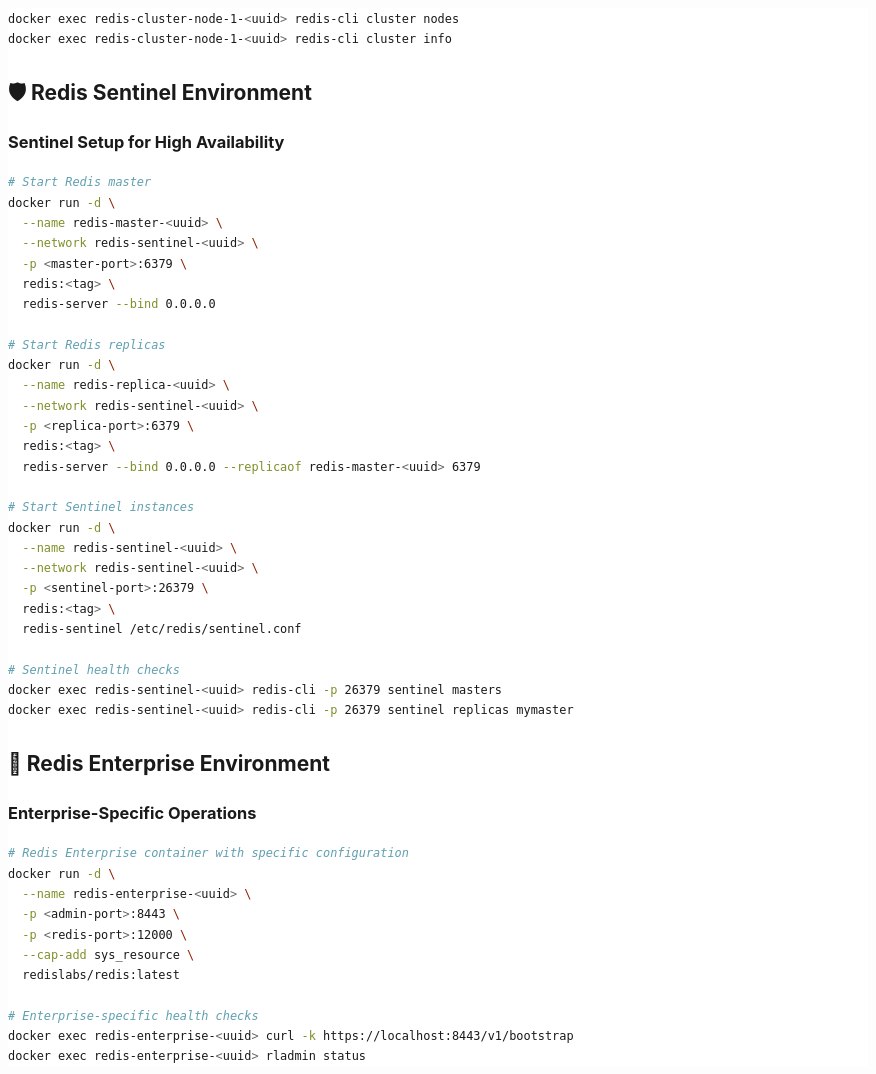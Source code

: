 ```bash
docker exec redis-cluster-node-1-<uuid> redis-cli cluster nodes
docker exec redis-cluster-node-1-<uuid> redis-cli cluster info
```

## 🛡️ Redis Sentinel Environment

### Sentinel Setup for High Availability

```bash
# Start Redis master
docker run -d \
  --name redis-master-<uuid> \
  --network redis-sentinel-<uuid> \
  -p <master-port>:6379 \
  redis:<tag> \
  redis-server --bind 0.0.0.0

# Start Redis replicas
docker run -d \
  --name redis-replica-<uuid> \
  --network redis-sentinel-<uuid> \
  -p <replica-port>:6379 \
  redis:<tag> \
  redis-server --bind 0.0.0.0 --replicaof redis-master-<uuid> 6379

# Start Sentinel instances
docker run -d \
  --name redis-sentinel-<uuid> \
  --network redis-sentinel-<uuid> \
  -p <sentinel-port>:26379 \
  redis:<tag> \
  redis-sentinel /etc/redis/sentinel.conf

# Sentinel health checks
docker exec redis-sentinel-<uuid> redis-cli -p 26379 sentinel masters
docker exec redis-sentinel-<uuid> redis-cli -p 26379 sentinel replicas mymaster
```

## 🏢 Redis Enterprise Environment

### Enterprise-Specific Operations

```bash
# Redis Enterprise container with specific configuration
docker run -d \
  --name redis-enterprise-<uuid> \
  -p <admin-port>:8443 \
  -p <redis-port>:12000 \
  --cap-add sys_resource \
  redislabs/redis:latest

# Enterprise-specific health checks
docker exec redis-enterprise-<uuid> curl -k https://localhost:8443/v1/bootstrap
docker exec redis-enterprise-<uuid> rladmin status
```
